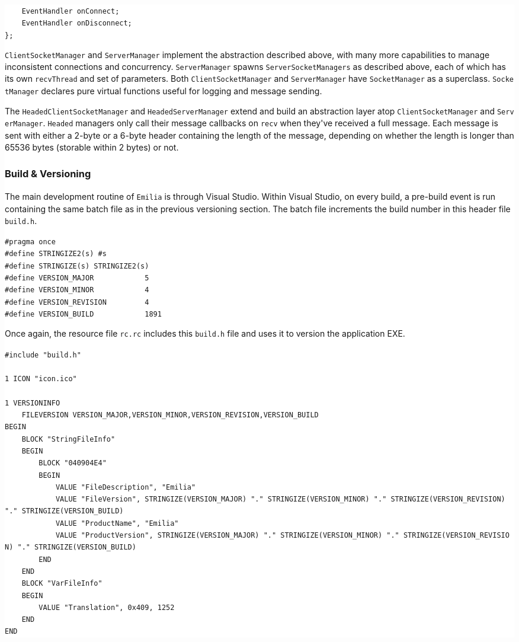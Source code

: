 ```
    EventHandler onConnect;
    EventHandler onDisconnect;
};
```

`ClientSocketManager` and `ServerManager` implement the abstraction described above, with many more capabilities to manage inconsistent connections and concurrency. `ServerManager` spawns `ServerSocketManagers` as described above, each of which has its own `recvThread` and set of parameters. Both `ClientSocketManager` and `ServerManager` have `SocketManager` as a superclass. `SocketManager` declares pure virtual functions useful for logging and message sending.

The `HeadedClientSocketManager` and `HeadedServerManager` extend and build an abstraction layer atop `ClientSocketManager` and `ServerManager`. `Headed` managers only call their message callbacks on `recv` when they've received a full message. Each message is sent with either a 2-byte or a 6-byte header containing the length of the message, depending on whether the length is longer than 65536 bytes (storable within 2 bytes) or not.

### Build & Versioning

The main development routine of `Emilia` is through Visual Studio. Within Visual Studio, on every build, a pre-build event is run containing the same batch file as in the previous versioning section. The batch file increments the build number in this header file `build.h`.

```
#pragma once
#define STRINGIZE2(s) #s
#define STRINGIZE(s) STRINGIZE2(s)
#define VERSION_MAJOR            5
#define VERSION_MINOR            4
#define VERSION_REVISION         4
#define VERSION_BUILD            1891
```

Once again, the resource file `rc.rc` includes this `build.h` file and uses it to version the application EXE.

```
#include "build.h"

1 ICON "icon.ico"

1 VERSIONINFO
    FILEVERSION VERSION_MAJOR,VERSION_MINOR,VERSION_REVISION,VERSION_BUILD
BEGIN
    BLOCK "StringFileInfo"
    BEGIN
        BLOCK "040904E4"
        BEGIN
            VALUE "FileDescription", "Emilia"
            VALUE "FileVersion", STRINGIZE(VERSION_MAJOR) "." STRINGIZE(VERSION_MINOR) "." STRINGIZE(VERSION_REVISION) "." STRINGIZE(VERSION_BUILD)
            VALUE "ProductName", "Emilia"
            VALUE "ProductVersion", STRINGIZE(VERSION_MAJOR) "." STRINGIZE(VERSION_MINOR) "." STRINGIZE(VERSION_REVISION) "." STRINGIZE(VERSION_BUILD)
        END
    END
    BLOCK "VarFileInfo"
    BEGIN
        VALUE "Translation", 0x409, 1252
    END
END
```
